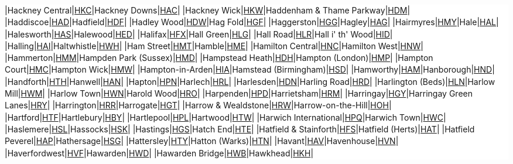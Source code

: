 |Hackney Central|[HKC](image/H/HKC-rail.png)|Hackney Downs|[HAC](image/H/HAC-rail.png)|
|Hackney Wick|[HKW](image/H/HKW-rail.png)|Haddenham & Thame Parkway|[HDM](image/H/HDM-rail.png)|
|Haddiscoe|[HAD](image/H/HAD-rail.png)|Hadfield|[HDF](image/H/HDF-rail.png)|
|Hadley Wood|[HDW](image/H/HDW-rail.png)|Hag Fold|[HGF](image/H/HGF-rail.png)|
|Haggerston|[HGG](image/H/HGG-rail.png)|Hagley|[HAG](image/H/HAG-rail.png)|
|Hairmyres|[HMY](image/H/HMY-rail.png)|Hale|[HAL](image/H/HAL-rail.png)|
|Halesworth|[HAS](image/H/HAS-rail.png)|Halewood|[HED](image/H/HED-rail.png)|
|Halifax|[HFX](image/H/HFX-rail.png)|Hall Green|[HLG](image/H/HLG-rail.png)|
|Hall Road|[HLR](image/H/HLR-rail.png)|Hall i' th' Wood|[HID](image/H/HID-rail.png)|
|Halling|[HAI](image/H/HAI-rail.png)|Haltwhistle|[HWH](image/H/HWH-rail.png)|
|Ham Street|[HMT](image/H/HMT-rail.png)|Hamble|[HME](image/H/HME-rail.png)|
|Hamilton Central|[HNC](image/H/HNC-rail.png)|Hamilton West|[HNW](image/H/HNW-rail.png)|
|Hammerton|[HMM](image/H/HMM-rail.png)|Hampden Park (Sussex)|[HMD](image/H/HMD-rail.png)|
|Hampstead Heath|[HDH](image/H/HDH-rail.png)|Hampton (London)|[HMP](image/H/HMP-rail.png)|
|Hampton Court|[HMC](image/H/HMC-rail.png)|Hampton Wick|[HMW](image/H/HMW-rail.png)|
|Hampton-in-Arden|[HIA](image/H/HIA-rail.png)|Hamstead (Birmingham)|[HSD](image/H/HSD-rail.png)|
|Hamworthy|[HAM](image/H/HAM-rail.png)|Hanborough|[HND](image/H/HND-rail.png)|
|Handforth|[HTH](image/H/HTH-rail.png)|Hanwell|[HAN](image/H/HAN-rail.png)|
|Hapton|[HPN](image/H/HPN-rail.png)|Harlech|[HRL](image/H/HRL-rail.png)|
|Harlesden|[HDN](image/H/HDN-rail.png)|Harling Road|[HRD](image/H/HRD-rail.png)|
|Harlington (Beds)|[HLN](image/H/HLN-rail.png)|Harlow Mill|[HWM](image/H/HWM-rail.png)|
|Harlow Town|[HWN](image/H/HWN-rail.png)|Harold Wood|[HRO](image/H/HRO-rail.png)|
|Harpenden|[HPD](image/H/HPD-rail.png)|Harrietsham|[HRM](image/H/HRM-rail.png)|
|Harringay|[HGY](image/H/HGY-rail.png)|Harringay Green Lanes|[HRY](image/H/HRY-rail.png)|
|Harrington|[HRR](image/H/HRR-rail.png)|Harrogate|[HGT](image/H/HGT-rail.png)|
|Harrow & Wealdstone|[HRW](image/H/HRW-rail.png)|Harrow-on-the-Hill|[HOH](image/H/HOH-rail.png)|
|Hartford|[HTF](image/H/HTF-rail.png)|Hartlebury|[HBY](image/H/HBY-rail.png)|
|Hartlepool|[HPL](image/H/HPL-rail.png)|Hartwood|[HTW](image/H/HTW-rail.png)|
|Harwich International|[HPQ](image/H/HPQ-rail.png)|Harwich Town|[HWC](image/H/HWC-rail.png)|
|Haslemere|[HSL](image/H/HSL-rail.png)|Hassocks|[HSK](image/H/HSK-rail.png)|
|Hastings|[HGS](image/H/HGS-rail.png)|Hatch End|[HTE](image/H/HTE-rail.png)|
|Hatfield & Stainforth|[HFS](image/H/HFS-rail.png)|Hatfield (Herts)|[HAT](image/H/HAT-rail.png)|
|Hatfield Peverel|[HAP](image/H/HAP-rail.png)|Hathersage|[HSG](image/H/HSG-rail.png)|
|Hattersley|[HTY](image/H/HTY-rail.png)|Hatton (Warks)|[HTN](image/H/HTN-rail.png)|
|Havant|[HAV](image/H/HAV-rail.png)|Havenhouse|[HVN](image/H/HVN-rail.png)|
|Haverfordwest|[HVF](image/H/HVF-rail.png)|Hawarden|[HWD](image/H/HWD-rail.png)|
|Hawarden Bridge|[HWB](image/H/HWB-rail.png)|Hawkhead|[HKH](image/H/HKH-rail.png)|